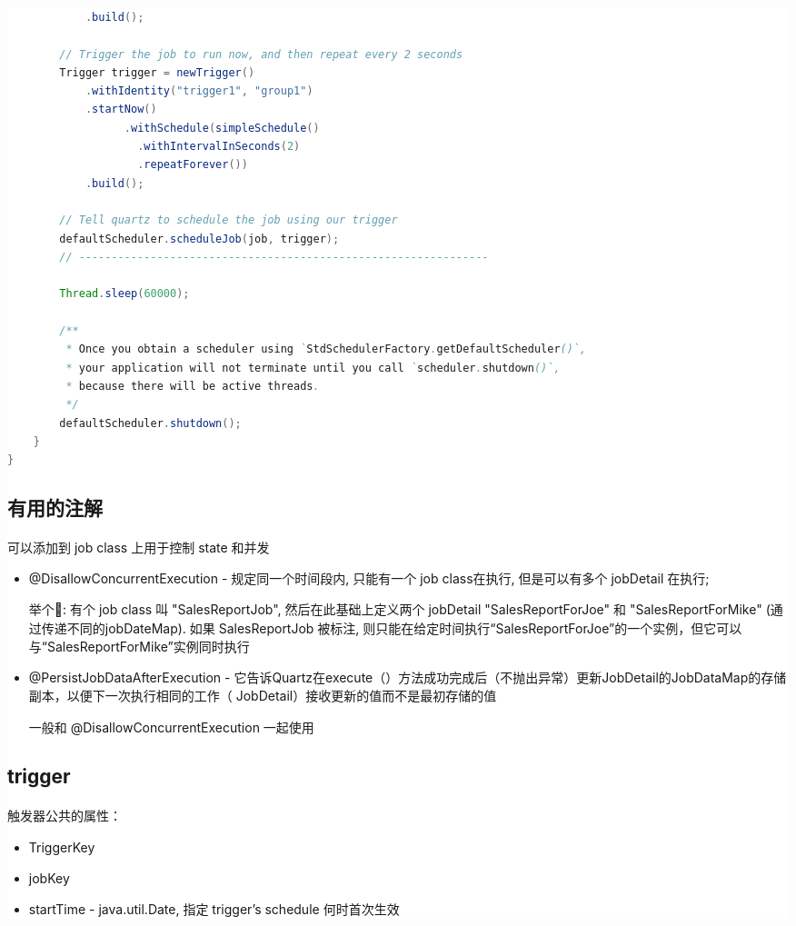 ```java
            .build();

        // Trigger the job to run now, and then repeat every 2 seconds
        Trigger trigger = newTrigger()
            .withIdentity("trigger1", "group1")
            .startNow()
                  .withSchedule(simpleSchedule()
                    .withIntervalInSeconds(2)
                    .repeatForever())            
            .build();

        // Tell quartz to schedule the job using our trigger
        defaultScheduler.scheduleJob(job, trigger);
        // ---------------------------------------------------------------
        
        Thread.sleep(60000);
        
        /**
         * Once you obtain a scheduler using `StdSchedulerFactory.getDefaultScheduler()`,
         * your application will not terminate until you call `scheduler.shutdown()`,
         * because there will be active threads.
         */
        defaultScheduler.shutdown();
    }
}

```

## 有用的注解

可以添加到 job class 上用于控制 state 和并发

- @DisallowConcurrentExecution - 规定同一个时间段内, 只能有一个 job class在执行, 但是可以有多个 jobDetail 在执行;

    举个🌰:
    有个 job class 叫 "SalesReportJob", 然后在此基础上定义两个 jobDetail "SalesReportForJoe" 和 "SalesReportForMike" (通过传递不同的jobDateMap). 如果 SalesReportJob 被标注, 则只能在给定时间执行“SalesReportForJoe”的一个实例，但它可以与“SalesReportForMike”实例同时执行

- @PersistJobDataAfterExecution - 它告诉Quartz在execute（）方法成功完成后（不抛出异常）更新JobDetail的JobDataMap的存储副本，以便下一次执行相同的工作（ JobDetail）接收更新的值而不是最初存储的值

    一般和 @DisallowConcurrentExecution 一起使用

## trigger

触发器公共的属性：

- TriggerKey 

- jobKey

- startTime -  java.util.Date, 指定 trigger’s schedule 何时首次生效
